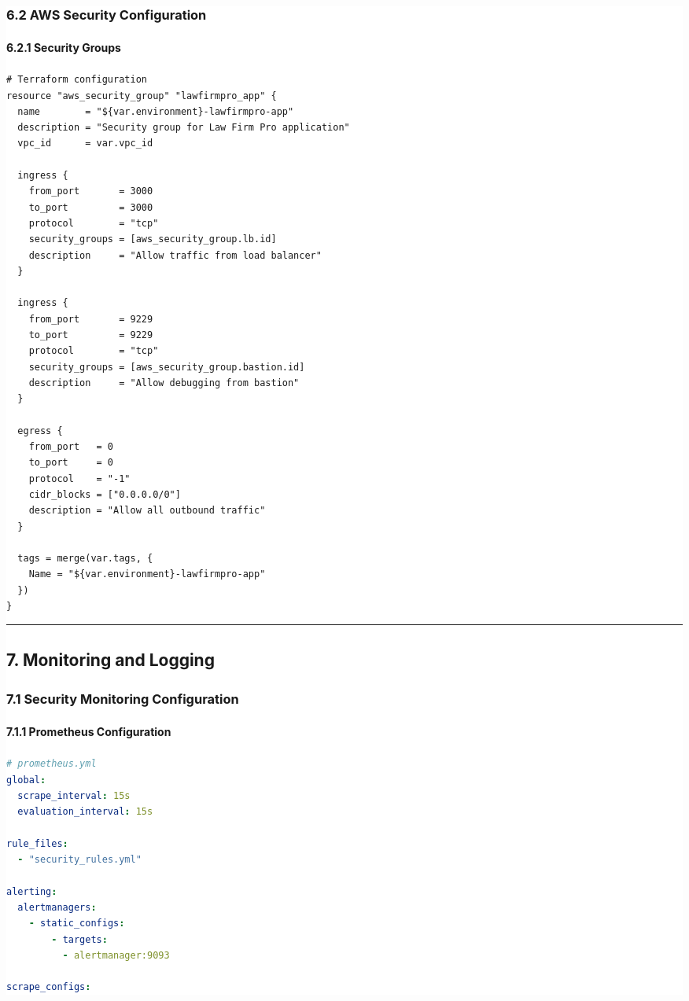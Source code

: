 ### 6.2 AWS Security Configuration

#### 6.2.1 Security Groups
```hcl
# Terraform configuration
resource "aws_security_group" "lawfirmpro_app" {
  name        = "${var.environment}-lawfirmpro-app"
  description = "Security group for Law Firm Pro application"
  vpc_id      = var.vpc_id

  ingress {
    from_port       = 3000
    to_port         = 3000
    protocol        = "tcp"
    security_groups = [aws_security_group.lb.id]
    description     = "Allow traffic from load balancer"
  }

  ingress {
    from_port       = 9229
    to_port         = 9229
    protocol        = "tcp"
    security_groups = [aws_security_group.bastion.id]
    description     = "Allow debugging from bastion"
  }

  egress {
    from_port   = 0
    to_port     = 0
    protocol    = "-1"
    cidr_blocks = ["0.0.0.0/0"]
    description = "Allow all outbound traffic"
  }

  tags = merge(var.tags, {
    Name = "${var.environment}-lawfirmpro-app"
  })
}
```

---

## 7. Monitoring and Logging

### 7.1 Security Monitoring Configuration

#### 7.1.1 Prometheus Configuration
```yaml
# prometheus.yml
global:
  scrape_interval: 15s
  evaluation_interval: 15s

rule_files:
  - "security_rules.yml"

alerting:
  alertmanagers:
    - static_configs:
        - targets:
          - alertmanager:9093

scrape_configs:
```